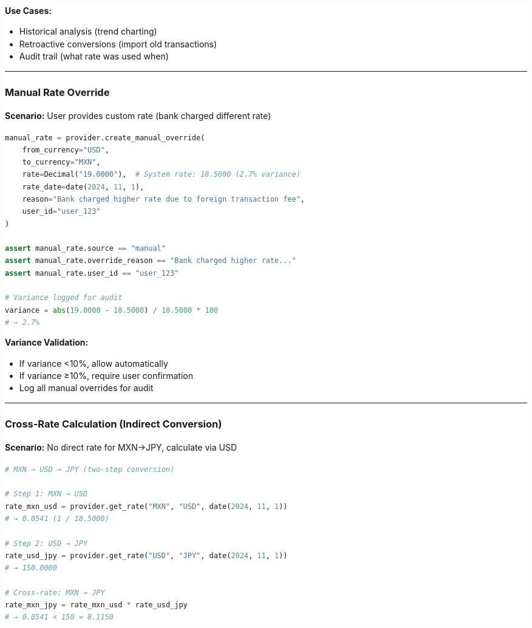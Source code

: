 **Use Cases:**
- Historical analysis (trend charting)
- Retroactive conversions (import old transactions)
- Audit trail (what rate was used when)

---

### Manual Rate Override

**Scenario:** User provides custom rate (bank charged different rate)

```python
manual_rate = provider.create_manual_override(
    from_currency="USD",
    to_currency="MXN",
    rate=Decimal("19.0000"),  # System rate: 18.5000 (2.7% variance)
    rate_date=date(2024, 11, 1),
    reason="Bank charged higher rate due to foreign transaction fee",
    user_id="user_123"
)

assert manual_rate.source == "manual"
assert manual_rate.override_reason == "Bank charged higher rate..."
assert manual_rate.user_id == "user_123"

# Variance logged for audit
variance = abs(19.0000 - 18.5000) / 18.5000 * 100
# → 2.7%
```

**Variance Validation:**
- If variance <10%, allow automatically
- If variance ≥10%, require user confirmation
- Log all manual overrides for audit

---

### Cross-Rate Calculation (Indirect Conversion)

**Scenario:** No direct rate for MXN→JPY, calculate via USD

```python
# MXN → USD → JPY (two-step conversion)

# Step 1: MXN → USD
rate_mxn_usd = provider.get_rate("MXN", "USD", date(2024, 11, 1))
# → 0.0541 (1 / 18.5000)

# Step 2: USD → JPY
rate_usd_jpy = provider.get_rate("USD", "JPY", date(2024, 11, 1))
# → 150.0000

# Cross-rate: MXN → JPY
rate_mxn_jpy = rate_mxn_usd * rate_usd_jpy
# → 0.0541 × 150 = 8.1150
```
